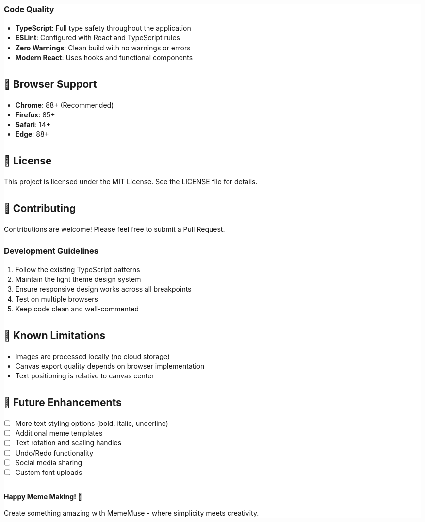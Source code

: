 ### Code Quality
- **TypeScript**: Full type safety throughout the application
- **ESLint**: Configured with React and TypeScript rules
- **Zero Warnings**: Clean build with no warnings or errors
- **Modern React**: Uses hooks and functional components

## 🎯 Browser Support

- **Chrome**: 88+ (Recommended)
- **Firefox**: 85+
- **Safari**: 14+
- **Edge**: 88+

## 📄 License

This project is licensed under the MIT License. See the [LICENSE](LICENSE) file for details.

## 🤝 Contributing

Contributions are welcome! Please feel free to submit a Pull Request.

### Development Guidelines
1. Follow the existing TypeScript patterns
2. Maintain the light theme design system
3. Ensure responsive design works across all breakpoints
4. Test on multiple browsers
5. Keep code clean and well-commented

## 🐛 Known Limitations

- Images are processed locally (no cloud storage)
- Canvas export quality depends on browser implementation
- Text positioning is relative to canvas center

## 🚀 Future Enhancements

- [ ] More text styling options (bold, italic, underline)
- [ ] Additional meme templates
- [ ] Text rotation and scaling handles
- [ ] Undo/Redo functionality
- [ ] Social media sharing
- [ ] Custom font uploads

---

**Happy Meme Making! 🎉**

Create something amazing with MemeMuse - where simplicity meets creativity.